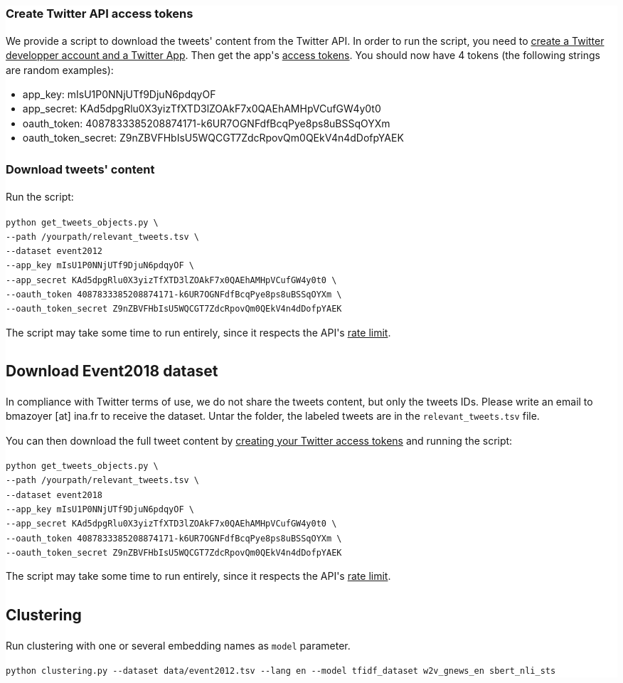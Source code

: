 ### Create Twitter API access tokens
We provide a script to download the tweets' content from the Twitter API. In order to run the script,
you need to [create a Twitter developper account and a Twitter App](https://developer.twitter.com/en/docs/basics/apps/overview).
Then get the app's [access tokens](https://developer.twitter.com/en/docs/basics/authentication/guides/access-tokens).
You should now have 4 tokens (the following strings are random examples):
- app_key: mIsU1P0NNjUTf9DjuN6pdqyOF
- app_secret: KAd5dpgRlu0X3yizTfXTD3lZOAkF7x0QAEhAMHpVCufGW4y0t0
- oauth_token: 4087833385208874171-k6UR7OGNFdfBcqPye8ps8uBSSqOYXm
- oauth_token_secret: Z9nZBVFHbIsU5WQCGT7ZdcRpovQm0QEkV4n4dDofpYAEK

### Download tweets' content
Run the script:

    python get_tweets_objects.py \
    --path /yourpath/relevant_tweets.tsv \
    --dataset event2012
    --app_key mIsU1P0NNjUTf9DjuN6pdqyOF \
    --app_secret KAd5dpgRlu0X3yizTfXTD3lZOAkF7x0QAEhAMHpVCufGW4y0t0 \
    --oauth_token 4087833385208874171-k6UR7OGNFdfBcqPye8ps8uBSSqOYXm \
    --oauth_token_secret Z9nZBVFHbIsU5WQCGT7ZdcRpovQm0QEkV4n4dDofpYAEK

The script may take some time to run entirely, since it respects the API's 
[rate limit](https://developer.twitter.com/en/docs/basics/rate-limits).

## Download Event2018 dataset

In compliance with Twitter terms of use, we do not share the tweets content,
but only the tweets IDs. Please write an email to bmazoyer [at] ina.fr to receive the dataset. 
Untar the folder, the labeled tweets are in the `relevant_tweets.tsv` file. 

You can then download the full tweet content by 
[creating your Twitter access tokens](#create-twitter-api-access-tokens) and running the script:

    python get_tweets_objects.py \
    --path /yourpath/relevant_tweets.tsv \
    --dataset event2018
    --app_key mIsU1P0NNjUTf9DjuN6pdqyOF \
    --app_secret KAd5dpgRlu0X3yizTfXTD3lZOAkF7x0QAEhAMHpVCufGW4y0t0 \
    --oauth_token 4087833385208874171-k6UR7OGNFdfBcqPye8ps8uBSSqOYXm \
    --oauth_token_secret Z9nZBVFHbIsU5WQCGT7ZdcRpovQm0QEkV4n4dDofpYAEK

The script may take some time to run entirely, since it respects the API's 
[rate limit](https://developer.twitter.com/en/docs/basics/rate-limits).

## Clustering
Run clustering with one or several embedding names as `model` parameter.

    python clustering.py --dataset data/event2012.tsv --lang en --model tfidf_dataset w2v_gnews_en sbert_nli_sts
